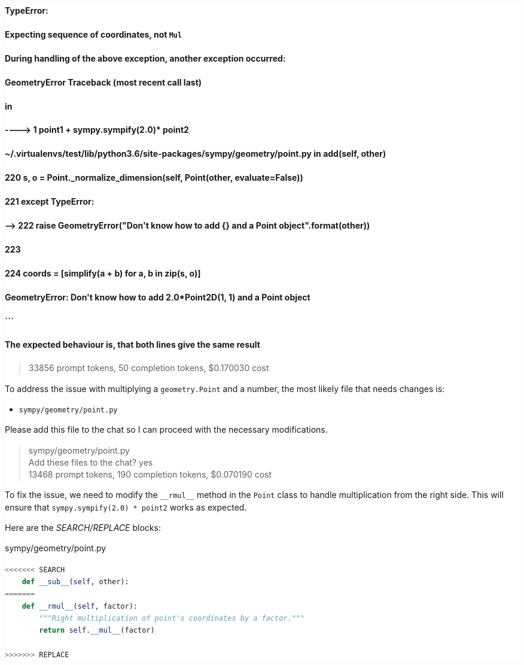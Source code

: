 #### TypeError:   
#### Expecting sequence of coordinates, not `Mul`  
####   
#### During handling of the above exception, another exception occurred:  
####   
#### GeometryError                             Traceback (most recent call last)  
#### <ipython-input-20-6dcbddac1ee2> in <module>  
#### ----> 1 point1 + sympy.sympify(2.0)* point2  
####   
#### ~/.virtualenvs/test/lib/python3.6/site-packages/sympy/geometry/point.py in __add__(self, other)  
####     220             s, o = Point._normalize_dimension(self, Point(other, evaluate=False))  
####     221         except TypeError:  
#### --> 222             raise GeometryError("Don't know how to add {} and a Point object".format(other))  
####     223   
####     224         coords = [simplify(a + b) for a, b in zip(s, o)]  
####   
#### GeometryError: Don't know how to add 2.0*Point2D(1, 1) and a Point object  
#### ```  
####   
#### The expected behaviour is, that both lines give the same result  
> 33856 prompt tokens, 50 completion tokens, $0.170030 cost  

To address the issue with multiplying a `geometry.Point` and a number, the most likely file that needs changes is:

- `sympy/geometry/point.py`

Please add this file to the chat so I can proceed with the necessary modifications.

> sympy/geometry/point.py  
> Add these files to the chat? yes  
> 13468 prompt tokens, 190 completion tokens, $0.070190 cost  

To fix the issue, we need to modify the `__rmul__` method in the `Point` class to handle multiplication from the right side. This will ensure that `sympy.sympify(2.0) * point2` works as expected.

Here are the *SEARCH/REPLACE* blocks:

sympy/geometry/point.py
```python
<<<<<<< SEARCH
    def __sub__(self, other):
=======
    def __rmul__(self, factor):
        """Right multiplication of point's coordinates by a factor."""
        return self.__mul__(factor)

>>>>>>> REPLACE
```
